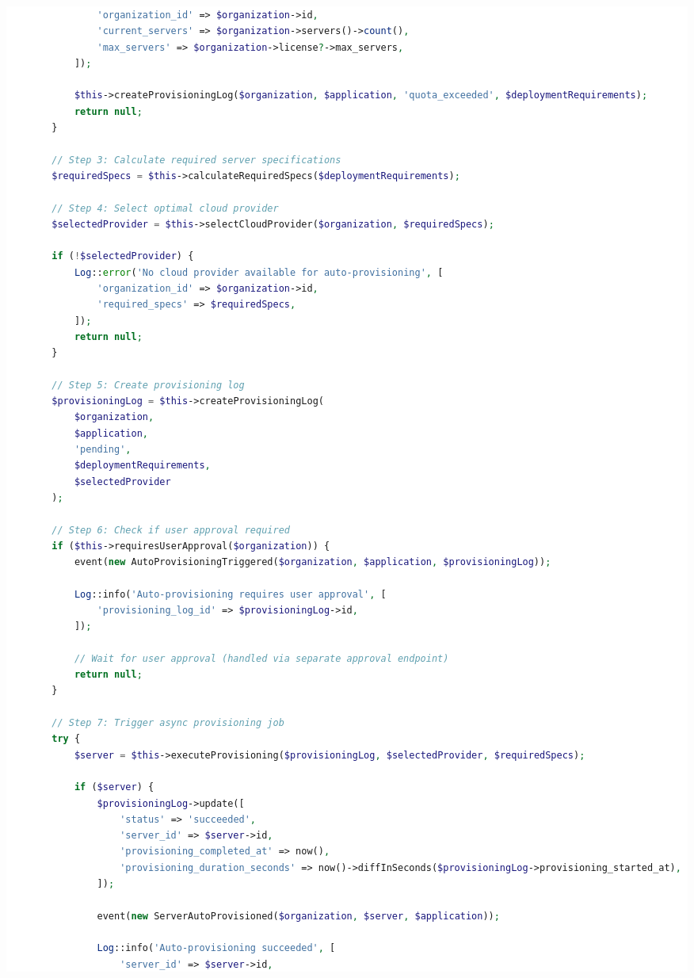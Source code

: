 ```php
                'organization_id' => $organization->id,
                'current_servers' => $organization->servers()->count(),
                'max_servers' => $organization->license?->max_servers,
            ]);

            $this->createProvisioningLog($organization, $application, 'quota_exceeded', $deploymentRequirements);
            return null;
        }

        // Step 3: Calculate required server specifications
        $requiredSpecs = $this->calculateRequiredSpecs($deploymentRequirements);

        // Step 4: Select optimal cloud provider
        $selectedProvider = $this->selectCloudProvider($organization, $requiredSpecs);

        if (!$selectedProvider) {
            Log::error('No cloud provider available for auto-provisioning', [
                'organization_id' => $organization->id,
                'required_specs' => $requiredSpecs,
            ]);
            return null;
        }

        // Step 5: Create provisioning log
        $provisioningLog = $this->createProvisioningLog(
            $organization,
            $application,
            'pending',
            $deploymentRequirements,
            $selectedProvider
        );

        // Step 6: Check if user approval required
        if ($this->requiresUserApproval($organization)) {
            event(new AutoProvisioningTriggered($organization, $application, $provisioningLog));

            Log::info('Auto-provisioning requires user approval', [
                'provisioning_log_id' => $provisioningLog->id,
            ]);

            // Wait for user approval (handled via separate approval endpoint)
            return null;
        }

        // Step 7: Trigger async provisioning job
        try {
            $server = $this->executeProvisioning($provisioningLog, $selectedProvider, $requiredSpecs);

            if ($server) {
                $provisioningLog->update([
                    'status' => 'succeeded',
                    'server_id' => $server->id,
                    'provisioning_completed_at' => now(),
                    'provisioning_duration_seconds' => now()->diffInSeconds($provisioningLog->provisioning_started_at),
                ]);

                event(new ServerAutoProvisioned($organization, $server, $application));

                Log::info('Auto-provisioning succeeded', [
                    'server_id' => $server->id,
```
